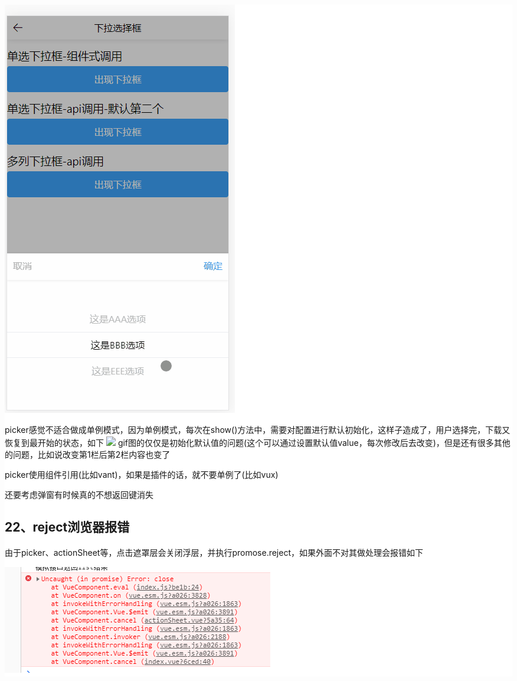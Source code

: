 ![](./mdresource/picker-with-events.gif)

picker感觉不适合做成单例模式，因为单例模式，每次在show()方法中，需要对配置进行默认初始化，这样子造成了，用户选择完，下载又恢复到最开始的状态，如下
![](./mkresource/picker-init.gif)
gif图的仅仅是初始化默认值的问题(这个可以通过设置默认值value，每次修改后去改变)，但是还有很多其他的问题，比如说改变第1栏后第2栏内容也变了

picker使用组件引用(比如vant)，如果是插件的话，就不要单例了(比如vux)

还要考虑弹窗有时候真的不想返回键消失

## 22、reject浏览器报错
由于picker、actionSheet等，点击遮罩层会关闭浮层，并执行promose.reject，如果外面不对其做处理会报错如下

![](./mdresource/close-error.png)
